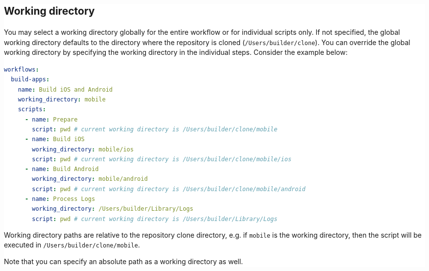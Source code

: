 ## Working directory

You may select a working directory globally for the entire workflow or for individual scripts only. If not specified, the global working directory defaults to the directory where the repository is cloned (`/Users/builder/clone`). You can override the global working directory by specifying the working directory in the individual steps. Consider the example below:

```yaml
workflows:
  build-apps:
    name: Build iOS and Android
    working_directory: mobile
    scripts:
      - name: Prepare
        script: pwd # current working directory is /Users/builder/clone/mobile
      - name: Build iOS
        working_directory: mobile/ios
        script: pwd # current working directory is /Users/builder/clone/mobile/ios
      - name: Build Android
        working_directory: mobile/android
        script: pwd # current working directory is /Users/builder/clone/mobile/android
      - name: Process Logs
        working_directory: /Users/builder/Library/Logs
        script: pwd # current working directory is /Users/builder/Library/Logs
```

Working directory paths are relative to the repository clone directory, e.g. if `mobile` is the working directory, then the script will be executed in `/Users/builder/clone/mobile`.

Note that you can specify an absolute path as a working directory as well.
